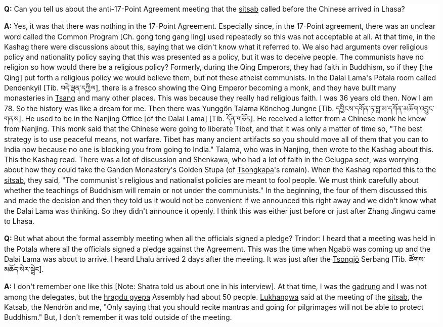 **Q:**  Can you tell us about the anti-17-Point Agreement meeting that the <a href="#" data-tooltip="[tib. སྲིད་ཚབ]** An acting Silön (Chief/Prime Minister). Two silön were appointed in 1950 when the Dalai Lama left Lhasa for the safety of Yadong on the Sikkim/Indian border.">sitsab</a> called before the Chinese arrived in Lhasa?   

**A:**  Yes, it was that there was nothing in the 17-Point Agreement. Especially since, in the 17-Point agreement, there was an unclear word called the Common Program [Ch. gong tong gang ling] used repeatedly so this was not acceptable at all. At that time, in the Kashag there were discussions about this, saying that we didn't know what it referred to. We also had arguments over religious policy and nationality policy saying that this was presented as a policy, but it was to deceive people. The communists have no religion so how would there be a religious policy? Formerly, during the Qing Emperors, they had faith in Buddhism, so if they [the Qing] put forth a religious policy we would believe them, but not these atheist communists. In the Dalai Lama's Potala room called Dendenkyil [Tib. བདེ་ལྡན་དཀྱིལ], there is a fresco showing the Qing Emperor becoming a monk, and they have built many monasteries in <a href="#" data-tooltip="[tib. གཙང]** One of the major sub-areas of Tibet that is located in southwest Tibet. Its main city is Shigatse.">Tsang</a> and many other places. This was because they really had religious faith. I was 36 years old then. Now I am 78. So the history was like a dream for me. Then there was Yunggön Talama Könchog Jungne [Tib. དབྱིངས་དགོན་ཏ་བླ་མ་དཀོན་མཆོག་འབྱུང་གནས]. He used to be in the Nanjing Office [of the Dalai Lama] [Tib. དོན་གཅོད]. He received a letter from a Chinese monk he knew from Nanjing. This monk said that the Chinese were going to liberate Tibet, and that it was only a matter of time so, "The best strategy is to use peaceful means, not warfare. Tibet has many ancient artifacts so you should move all of them that you can to India now because no one is blocking you from going to India." Talama, who was in Nanjing, then wrote to the Kashag about this. This the Kashag read. There was a lot of discussion and Shenkawa, who had a lot of faith in the Gelugpa sect, was worrying about how they could take the Ganden Monastery's Golden Stupa (of <a href="#" data-tooltip="[tib. གཙོང་ཁ་པ]** The name of the founder of the Gelugpa sect.">Tsongkapa</a>'s remain). When the Kashag reported this to the <a href="#" data-tooltip="[tib. སྲིད་ཚབ]** An acting Silön (Chief/Prime Minister). Two silön were appointed in 1950 when the Dalai Lama left Lhasa for the safety of Yadong on the Sikkim/Indian border.">sitsab</a>, they said, "The communist's religious and nationalist policies are meant to fool people. We must think carefully about whether the teachings of Buddhism will remain or not under the communists." In the beginning, the four of them discussed this and made the decision and then they told us it would not be convenient if we announced this right away and we didn't know what the Dalai Lama was thinking. So they didn't announce it openly. I think this was either just before or just after Zhang Jingwu came to Lhasa.   

**Q:**  But what about the formal assembly meeting when all the officials signed a pledge? Trindor: I heard that a meeting was held in the Potala where all the officials signed a pledge against the Agreement. This was the time when Ngabö was coming up and the Dalai Lama was about to arrive. I heard Lhalu arrived 2 days after the meeting. It was just after the <a href="#" data-tooltip="[tib. ཚོགས་མཆོད]** The large religious prayer festival held in Lhasa in the 2nd Tibetan lunar month.">Tsongjö</a> Serbang [Tib. ཚོགས་མཆོད་སེར་སྦྲེང].   

**A:**  I don't remember one like this [Note: Shatra told us about one in his interview]. At that time, I was the <a href="#" data-tooltip="[tib. བཀའ་དྲུང]** Lay officials who worked as administrative aides/secretaries to the Kalön of the Kashag.">gadrung</a> and I was not among the delegates, but the <a href="#" data-tooltip="[tib. ཧྲག་བསྡུས་རྒྱས་པ]** The enlarged abbreviated assembly of the traditional Tibetan government. It included the trungtsigye, the abbots and ex-abbots of Sendregasum and representatives from all the government ranks.">hragdu gyepa</a> Assembly had about 50 people. <a href="#" data-tooltip="[tib. ཀླུ་ཁང་བ]** The family name of a famous aristocratic lay official who was one of the two Sitsab in 1950-52.">Lukhangwa</a> said at the meeting of the <a href="#" data-tooltip="[tib. སྲིད་ཚབ]** An acting Silön (Chief/Prime Minister). Two silön were appointed in 1950 when the Dalai Lama left Lhasa for the safety of Yadong on the Sikkim/Indian border.">sitsab</a>, the Katsab, the Nendrön and me, "Only saying that you should recite mantras and going for pilgrimages will not be able to protect Buddhism." But, I don't remember it was told outside of the meeting.   
